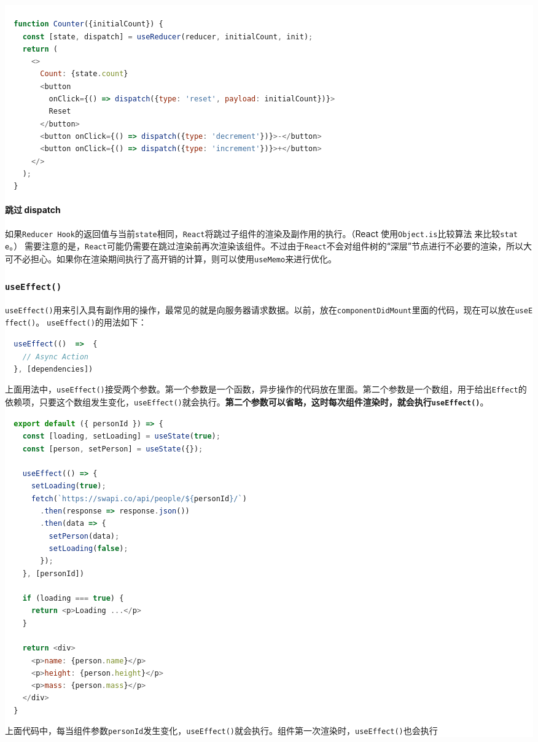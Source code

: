 ```js

  function Counter({initialCount}) {
    const [state, dispatch] = useReducer(reducer, initialCount, init);
    return (
      <>
        Count: {state.count}
        <button
          onClick={() => dispatch({type: 'reset', payload: initialCount})}>
          Reset
        </button>
        <button onClick={() => dispatch({type: 'decrement'})}>-</button>
        <button onClick={() => dispatch({type: 'increment'})}>+</button>
      </>
    );
  }

```

#### 跳过 dispatch

如果`Reducer Hook`的返回值与当前`state`相同，`React`将跳过子组件的渲染及副作用的执行。（React 使用`Object.is`比较算法 来比较`state`。）
需要注意的是，`React`可能仍需要在跳过渲染前再次渲染该组件。不过由于`React`不会对组件树的“深层”节点进行不必要的渲染，所以大可不必担心。如果你在渲染期间执行了高开销的计算，则可以使用`useMemo`来进行优化。

### `useEffect()`

`useEffect()`用来引入具有副作用的操作，最常见的就是向服务器请求数据。以前，放在`componentDidMount`里面的代码，现在可以放在`useEffect()`。
`useEffect()`的用法如下：
```js
  useEffect(()  =>  {
    // Async Action
  }, [dependencies])
```
上面用法中，`useEffect()`接受两个参数。第一个参数是一个函数，异步操作的代码放在里面。第二个参数是一个数组，用于给出`Effect`的依赖项，只要这个数组发生变化，`useEffect()`就会执行。**第二个参数可以省略，这时每次组件渲染时，就会执行`useEffect()`**。

```js
  export default ({ personId }) => {
    const [loading, setLoading] = useState(true);
    const [person, setPerson] = useState({});

    useEffect(() => {
      setLoading(true); 
      fetch(`https://swapi.co/api/people/${personId}/`)
        .then(response => response.json())
        .then(data => {
          setPerson(data);
          setLoading(false);
        });
    }, [personId])

    if (loading === true) {
      return <p>Loading ...</p>
    }

    return <div>
      <p>name: {person.name}</p>
      <p>height: {person.height}</p>
      <p>mass: {person.mass}</p>
    </div>
  }
```
上面代码中，每当组件参数`personId`发生变化，`useEffect()`就会执行。组件第一次渲染时，`useEffect()`也会执行
